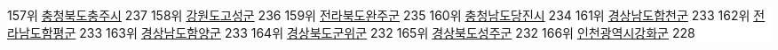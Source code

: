   <tr>
    <td>157위</td>
    <td><a href="/apt/충청북도충주시{dong}">충청북도충주시</a></td>
    <td>237</td>
  </tr>

  <tr>
    <td>158위</td>
    <td><a href="/apt/강원도고성군{dong}">강원도고성군</a></td>
    <td>236</td>
  </tr>

  <tr>
    <td>159위</td>
    <td><a href="/apt/전라북도완주군{dong}">전라북도완주군</a></td>
    <td>235</td>
  </tr>

  <tr>
    <td>160위</td>
    <td><a href="/apt/충청남도당진시{dong}">충청남도당진시</a></td>
    <td>234</td>
  </tr>

  <tr>
    <td>161위</td>
    <td><a href="/apt/경상남도합천군{dong}">경상남도합천군</a></td>
    <td>233</td>
  </tr>

  <tr>
    <td>162위</td>
    <td><a href="/apt/전라남도함평군{dong}">전라남도함평군</a></td>
    <td>233</td>
  </tr>

  <tr>
    <td>163위</td>
    <td><a href="/apt/경상남도함양군{dong}">경상남도함양군</a></td>
    <td>233</td>
  </tr>

  <tr>
    <td>164위</td>
    <td><a href="/apt/경상북도군위군{dong}">경상북도군위군</a></td>
    <td>232</td>
  </tr>

  <tr>
    <td>165위</td>
    <td><a href="/apt/경상북도성주군{dong}">경상북도성주군</a></td>
    <td>232</td>
  </tr>

  <tr>
    <td>166위</td>
    <td><a href="/apt/인천광역시강화군{dong}">인천광역시강화군</a></td>
    <td>228</td>
  </tr>
